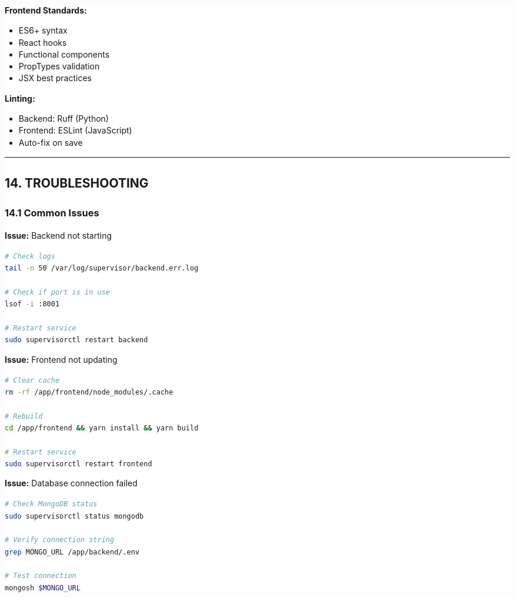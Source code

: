 **Frontend Standards:**
- ES6+ syntax
- React hooks
- Functional components
- PropTypes validation
- JSX best practices

**Linting:**
- Backend: Ruff (Python)
- Frontend: ESLint (JavaScript)
- Auto-fix on save

---

## 14. TROUBLESHOOTING

### 14.1 Common Issues

**Issue:** Backend not starting
```bash
# Check logs
tail -n 50 /var/log/supervisor/backend.err.log

# Check if port is in use
lsof -i :8001

# Restart service
sudo supervisorctl restart backend
```

**Issue:** Frontend not updating
```bash
# Clear cache
rm -rf /app/frontend/node_modules/.cache

# Rebuild
cd /app/frontend && yarn install && yarn build

# Restart service
sudo supervisorctl restart frontend
```

**Issue:** Database connection failed
```bash
# Check MongoDB status
sudo supervisorctl status mongodb

# Verify connection string
grep MONGO_URL /app/backend/.env

# Test connection
mongosh $MONGO_URL
```
